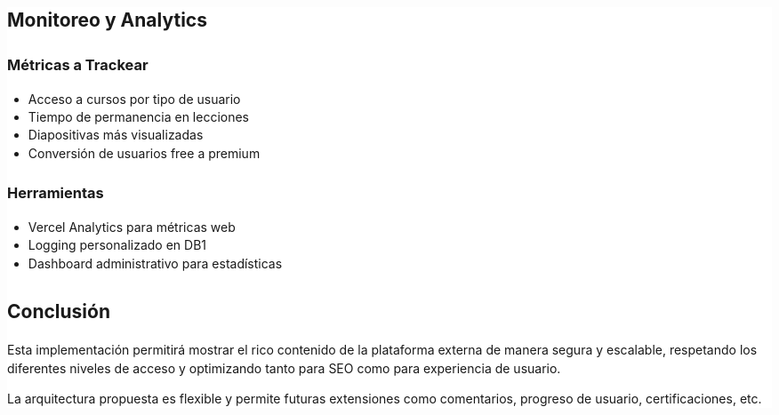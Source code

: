 ## Monitoreo y Analytics

### Métricas a Trackear
- Acceso a cursos por tipo de usuario
- Tiempo de permanencia en lecciones
- Diapositivas más visualizadas
- Conversión de usuarios free a premium

### Herramientas
- Vercel Analytics para métricas web
- Logging personalizado en DB1
- Dashboard administrativo para estadísticas

## Conclusión

Esta implementación permitirá mostrar el rico contenido de la plataforma externa de manera segura y escalable, respetando los diferentes niveles de acceso y optimizando tanto para SEO como para experiencia de usuario.

La arquitectura propuesta es flexible y permite futuras extensiones como comentarios, progreso de usuario, certificaciones, etc.